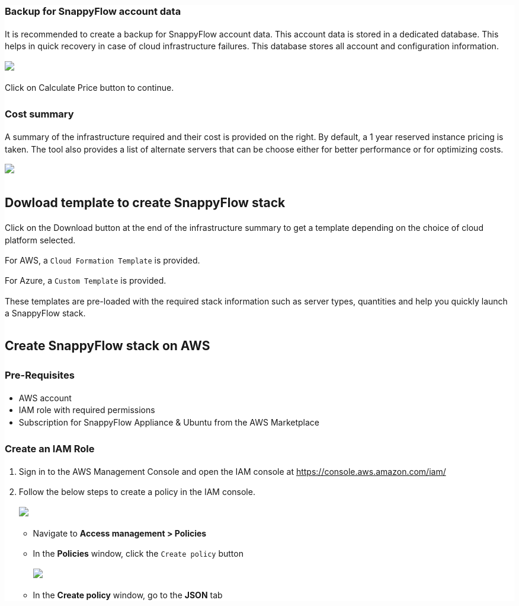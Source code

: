### Backup for SnappyFlow account data ###
It is recommended to create a backup for SnappyFlow account data. This account data is stored in a dedicated database. This helps in quick recovery in case of cloud infrastructure failures. This database stores all account and configuration information. 

<img src="/img/snappyflow_self_hosted/dedicated_backup.png" />

Click on Calculate Price button to continue.

### Cost summary ###

A summary of the infrastructure required and their cost is provided on the right. By default, a 1 year reserved instance pricing is taken. The tool also provides a list of alternate servers that can be choose either for better performance or for optimizing costs.

<img src="/img/snappyflow_self_hosted/cost_summary.png" />

## Dowload template to create SnappyFlow stack ##

Click on the Download button at the end of the infrastructure summary to get a template depending on the choice of cloud platform selected.

For AWS, a `Cloud Formation Template` is provided.

For Azure, a `Custom Template` is provided.

These templates are pre-loaded with the required stack information such as server types, quantities and help you quickly launch a SnappyFlow stack.

## Create SnappyFlow stack on AWS

### Pre-Requisites ###

- AWS account
- IAM role with required permissions
- Subscription for SnappyFlow Appliance & Ubuntu from the AWS Marketplace

### Create an IAM Role

1. Sign in to the AWS Management Console and open the IAM console at https://console.aws.amazon.com/iam/

2. Follow the below steps to create a policy in the IAM console.

   <img src="/img/iam_role/image_11.png" />

   - Navigate to **Access management > Policies**

   - In the **Policies** window, click the `Create policy` button

     <img src="/img/iam_role/image_19.png" />

   - In the **Create policy** window, go to the **JSON** tab
